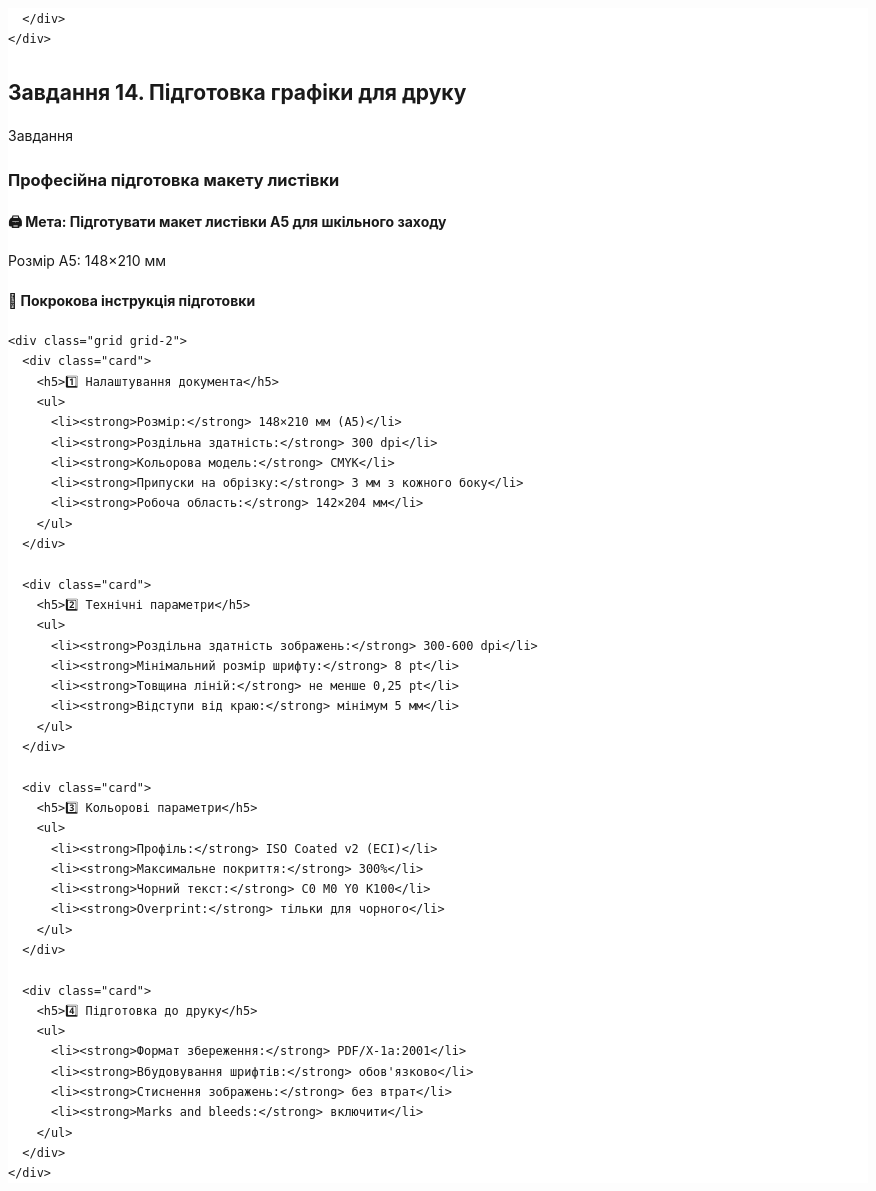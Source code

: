       </div>
    </div>
  </div>
</div>

## Завдання 14. Підготовка графіки для друку

<div class="task">
  <div class="task-level intermediate">Завдання</div>
  <h3>Професійна підготовка макету листівки</h3>
  
  <div class="card">
    <h4>🖨️ Мета: Підготувати макет листівки A5 для шкільного заходу</h4>
    <p>Розмір A5: 148×210 мм</p>
  </div>
  
  <div class="content-wrapper">
    <h4>📐 Покрокова інструкція підготовки</h4>
    
    <div class="grid grid-2">
      <div class="card">
        <h5>1️⃣ Налаштування документа</h5>
        <ul>
          <li><strong>Розмір:</strong> 148×210 мм (A5)</li>
          <li><strong>Роздільна здатність:</strong> 300 dpi</li>
          <li><strong>Кольорова модель:</strong> CMYK</li>
          <li><strong>Припуски на обрізку:</strong> 3 мм з кожного боку</li>
          <li><strong>Робоча область:</strong> 142×204 мм</li>
        </ul>
      </div>
      
      <div class="card">
        <h5>2️⃣ Технічні параметри</h5>
        <ul>
          <li><strong>Роздільна здатність зображень:</strong> 300-600 dpi</li>
          <li><strong>Мінімальний розмір шрифту:</strong> 8 pt</li>
          <li><strong>Товщина ліній:</strong> не менше 0,25 pt</li>
          <li><strong>Відступи від краю:</strong> мінімум 5 мм</li>
        </ul>
      </div>
      
      <div class="card">
        <h5>3️⃣ Кольорові параметри</h5>
        <ul>
          <li><strong>Профіль:</strong> ISO Coated v2 (ECI)</li>
          <li><strong>Максимальне покриття:</strong> 300%</li>
          <li><strong>Чорний текст:</strong> C0 M0 Y0 K100</li>
          <li><strong>Overprint:</strong> тільки для чорного</li>
        </ul>
      </div>
      
      <div class="card">
        <h5>4️⃣ Підготовка до друку</h5>
        <ul>
          <li><strong>Формат збереження:</strong> PDF/X-1a:2001</li>
          <li><strong>Вбудовування шрифтів:</strong> обов'язково</li>
          <li><strong>Стиснення зображень:</strong> без втрат</li>
          <li><strong>Marks and bleeds:</strong> включити</li>
        </ul>
      </div>
    </div>
  </div>
  